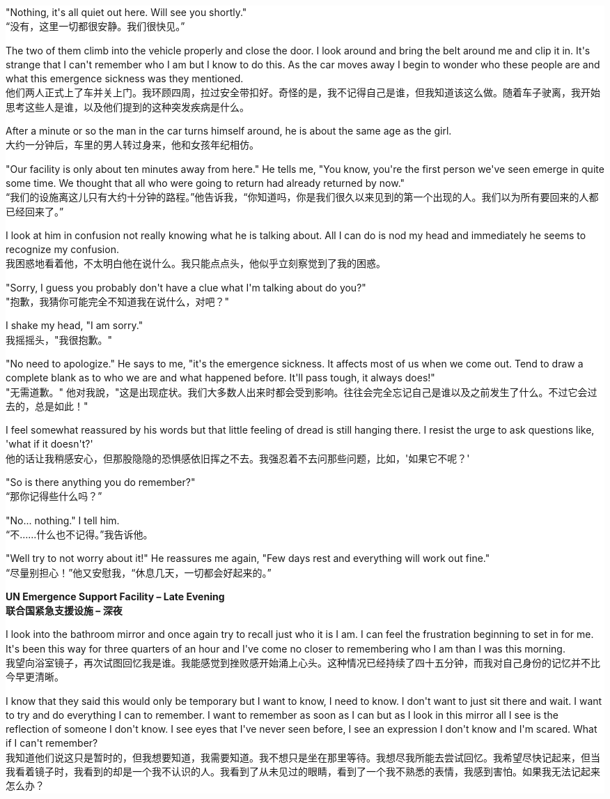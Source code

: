 "Nothing, it's all quiet out here. Will see you shortly."  
“没有，这里一切都很安静。我们很快见。”

The two of them climb into the vehicle properly and close the door. I look around and bring the belt around me and clip it in. It's strange that I can't remember who I am but I know to do this. As the car moves away I begin to wonder who these people are and what this emergence sickness was they mentioned.  
他们两人正式上了车并关上门。我环顾四周，拉过安全带扣好。奇怪的是，我不记得自己是谁，但我知道该这么做。随着车子驶离，我开始思考这些人是谁，以及他们提到的这种突发疾病是什么。

After a minute or so the man in the car turns himself around, he is about the same age as the girl.  
大约一分钟后，车里的男人转过身来，他和女孩年纪相仿。

"Our facility is only about ten minutes away from here." He tells me, "You know, you're the first person we've seen emerge in quite some time. We thought that all who were going to return had already returned by now."  
“我们的设施离这儿只有大约十分钟的路程。”他告诉我，“你知道吗，你是我们很久以来见到的第一个出现的人。我们以为所有要回来的人都已经回来了。”

I look at him in confusion not really knowing what he is talking about. All I can do is nod my head and immediately he seems to recognize my confusion.  
我困惑地看着他，不太明白他在说什么。我只能点点头，他似乎立刻察觉到了我的困惑。

"Sorry, I guess you probably don't have a clue what I'm talking about do you?"  
"抱歉，我猜你可能完全不知道我在说什么，对吧？"

I shake my head, "I am sorry."  
我摇摇头，"我很抱歉。"

"No need to apologize." He says to me, "it's the emergence sickness. It affects most of us when we come out. Tend to draw a complete blank as to who we are and what happened before. It'll pass tough, it always does!"  
"无需道歉。" 他对我說，"这是出现症状。我们大多数人出来时都会受到影响。往往会完全忘记自己是谁以及之前发生了什么。不过它会过去的，总是如此！"

I feel somewhat reassured by his words but that little feeling of dread is still hanging there. I resist the urge to ask questions like, 'what if it doesn't?'  
他的话让我稍感安心，但那股隐隐的恐惧感依旧挥之不去。我强忍着不去问那些问题，比如，'如果它不呢？'

"So is there anything you do remember?"  
“那你记得些什么吗？”

"No... nothing." I tell him.  
“不……什么也不记得。”我告诉他。

"Well try to not worry about it!" He reassures me again, "Few days rest and everything will work out fine."  
“尽量别担心！”他又安慰我，“休息几天，一切都会好起来的。”

**UN Emergence Support Facility – Late Evening  
联合国紧急支援设施 – 深夜**

I look into the bathroom mirror and once again try to recall just who it is I am. I can feel the frustration beginning to set in for me. It's been this way for three quarters of an hour and I've come no closer to remembering who I am than I was this morning.  
我望向浴室镜子，再次试图回忆我是谁。我能感觉到挫败感开始涌上心头。这种情况已经持续了四十五分钟，而我对自己身份的记忆并不比今早更清晰。

I know that they said this would only be temporary but I want to know, I need to know. I don't want to just sit there and wait. I want to try and do everything I can to remember. I want to remember as soon as I can but as I look in this mirror all I see is the reflection of someone I don't know. I see eyes that I've never seen before, I see an expression I don't know and I'm scared. What if I can't remember?  
我知道他们说这只是暂时的，但我想要知道，我需要知道。我不想只是坐在那里等待。我想尽我所能去尝试回忆。我希望尽快记起来，但当我看着镜子时，我看到的却是一个我不认识的人。我看到了从未见过的眼睛，看到了一个我不熟悉的表情，我感到害怕。如果我无法记起来怎么办？
